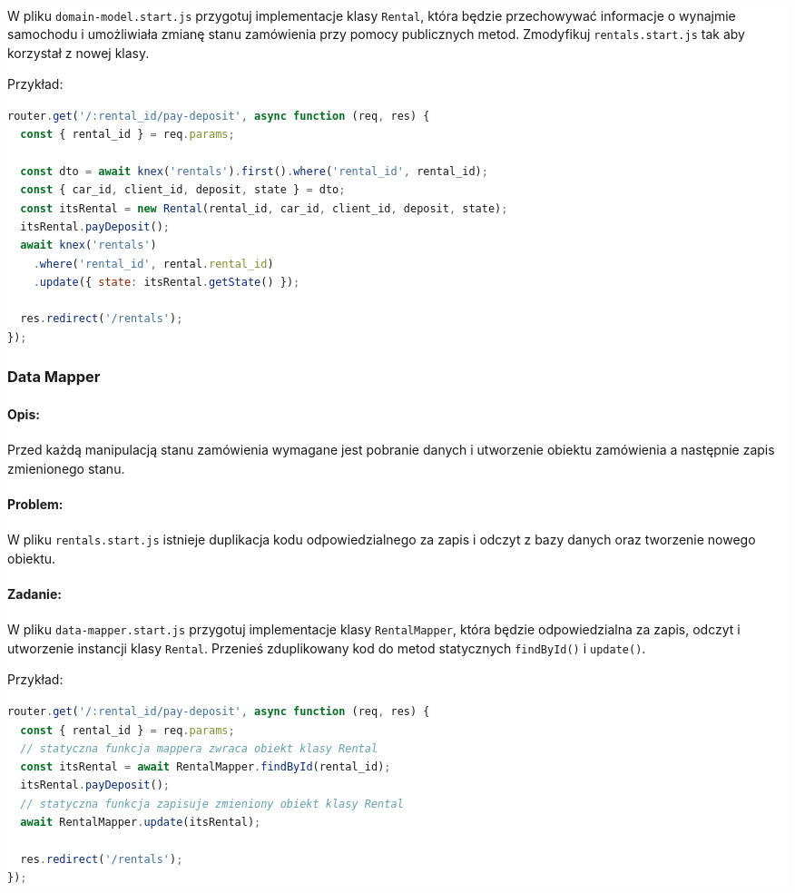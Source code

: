 W pliku `domain-model.start.js` przygotuj implementacje klasy `Rental`, która będzie przechowywać informacje o wynajmie samochodu i umożliwiała zmianę stanu zamówienia przy pomocy publicznych metod. Zmodyfikuj `rentals.start.js` tak aby korzystał z nowej klasy.

Przykład:

```javascript
router.get('/:rental_id/pay-deposit', async function (req, res) {
  const { rental_id } = req.params;

  const dto = await knex('rentals').first().where('rental_id', rental_id);
  const { car_id, client_id, deposit, state } = dto;
  const itsRental = new Rental(rental_id, car_id, client_id, deposit, state);
  itsRental.payDeposit();
  await knex('rentals')
    .where('rental_id', rental.rental_id)
    .update({ state: itsRental.getState() });

  res.redirect('/rentals');
});
```

### Data Mapper

#### Opis:

Przed każdą manipulacją stanu zamówienia wymagane jest pobranie danych i utworzenie obiektu zamówienia a następnie zapis zmienionego stanu.

#### Problem:

W pliku `rentals.start.js` istnieje duplikacja kodu odpowiedzialnego za zapis i odczyt z bazy danych oraz tworzenie nowego obiektu.

#### Zadanie:

W pliku `data-mapper.start.js` przygotuj implementacje klasy `RentalMapper`, która będzie odpowiedzialna za zapis, odczyt i utworzenie instancji klasy `Rental`. Przenieś zduplikowany kod do metod statycznych `findById()` i `update()`.

Przykład:

```javascript
router.get('/:rental_id/pay-deposit', async function (req, res) {
  const { rental_id } = req.params;
  // statyczna funkcja mappera zwraca obiekt klasy Rental
  const itsRental = await RentalMapper.findById(rental_id);
  itsRental.payDeposit();
  // statyczna funkcja zapisuje zmieniony obiekt klasy Rental
  await RentalMapper.update(itsRental);

  res.redirect('/rentals');
});
```
